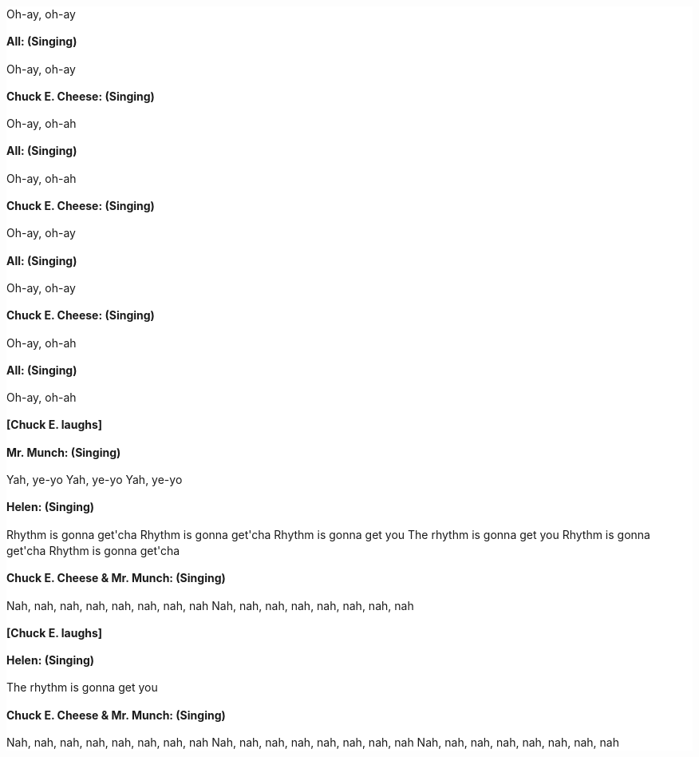 Oh-ay, oh-ay

**All: (Singing)**

Oh-ay, oh-ay

**Chuck E. Cheese: (Singing)**

Oh-ay, oh-ah

**All: (Singing)**

Oh-ay, oh-ah

**Chuck E. Cheese: (Singing)**

Oh-ay, oh-ay

**All: (Singing)**

Oh-ay, oh-ay

**Chuck E. Cheese: (Singing)**

Oh-ay, oh-ah

**All: (Singing)**

Oh-ay, oh-ah

**[Chuck E. laughs]**


**Mr. Munch: (Singing)**

Yah, ye-yo
Yah, ye-yo
Yah, ye-yo

**Helen: (Singing)**

Rhythm is gonna get'cha
Rhythm is gonna get'cha
Rhythm is gonna get you
The rhythm is gonna get you
Rhythm is gonna get'cha
Rhythm is gonna get'cha

**Chuck E. Cheese & Mr. Munch: (Singing)**

Nah, nah, nah, nah, nah, nah, nah, nah
Nah, nah, nah, nah, nah, nah, nah, nah

**[Chuck E. laughs]**


**Helen: (Singing)**

The rhythm is gonna get you

**Chuck E. Cheese & Mr. Munch: (Singing)**

Nah, nah, nah, nah, nah, nah, nah, nah
Nah, nah, nah, nah, nah, nah, nah, nah
Nah, nah, nah, nah, nah, nah, nah, nah
